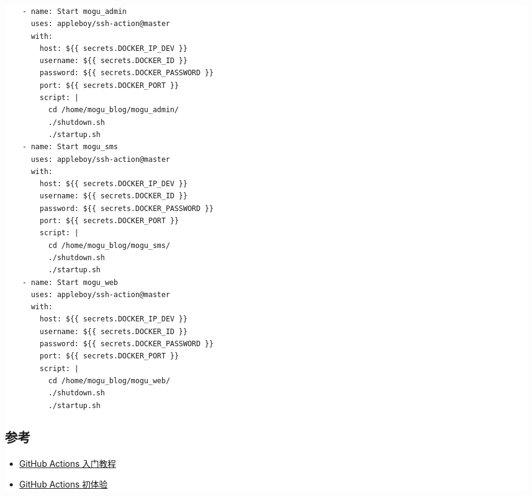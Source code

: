 ```
    - name: Start mogu_admin
      uses: appleboy/ssh-action@master
      with:
        host: ${{ secrets.DOCKER_IP_DEV }}
        username: ${{ secrets.DOCKER_ID }}
        password: ${{ secrets.DOCKER_PASSWORD }}
        port: ${{ secrets.DOCKER_PORT }}
        script: |
          cd /home/mogu_blog/mogu_admin/
          ./shutdown.sh
          ./startup.sh
    - name: Start mogu_sms
      uses: appleboy/ssh-action@master
      with:
        host: ${{ secrets.DOCKER_IP_DEV }}
        username: ${{ secrets.DOCKER_ID }}
        password: ${{ secrets.DOCKER_PASSWORD }}
        port: ${{ secrets.DOCKER_PORT }}
        script: |
          cd /home/mogu_blog/mogu_sms/
          ./shutdown.sh
          ./startup.sh
    - name: Start mogu_web
      uses: appleboy/ssh-action@master
      with:
        host: ${{ secrets.DOCKER_IP_DEV }}
        username: ${{ secrets.DOCKER_ID }}
        password: ${{ secrets.DOCKER_PASSWORD }}
        port: ${{ secrets.DOCKER_PORT }}
        script: |
          cd /home/mogu_blog/mogu_web/
          ./shutdown.sh
          ./startup.sh
```

## 参考

- [GitHub Actions 入门教程](http://www.ruanyifeng.com/blog/2019/09/getting-started-with-github-actions.html)

- [GitHub Actions 初体验](https://zhuanlan.zhihu.com/p/52750017)

  